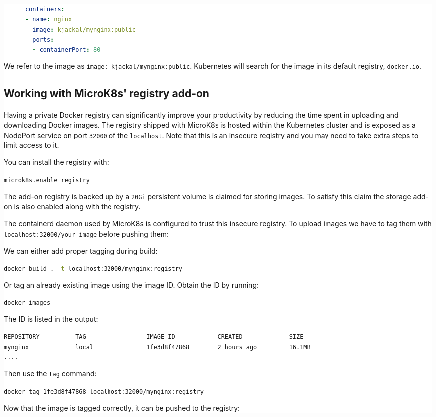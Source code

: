 ```yaml
      containers:
      - name: nginx
        image: kjackal/mynginx:public
        ports:
        - containerPort: 80
```

We refer to the image as `image: kjackal/mynginx:public`. Kubernetes will search for the
image in its default registry, `docker.io`.


## Working with MicroK8s' registry add-on

Having a private Docker registry can significantly improve your productivity by reducing
the time spent in uploading and downloading Docker images. The registry shipped with
MicroK8s is hosted within the Kubernetes cluster and is exposed as a NodePort service
on port `32000` of the `localhost`. Note that this is an insecure registry and you may
need to take extra steps to limit access to it.

You can install the registry with:

```bash
microk8s.enable registry
```

The add-on registry is backed up by a `20Gi` persistent volume is claimed for storing
images. To satisfy this claim the storage add-on is also enabled along with the registry.

The containerd daemon used by MicroK8s is configured to trust this insecure registry. To
upload images we have to tag them with `localhost:32000/your-image` before pushing
them:

We can either add proper tagging during build:

```bash
docker build . -t localhost:32000/mynginx:registry
```

Or tag an already existing image using the image ID. Obtain the ID by running:

```bash
docker images
```

The ID is listed in the output:

```no-highlight
REPOSITORY          TAG                 IMAGE ID            CREATED             SIZE
mynginx             local               1fe3d8f47868        2 hours ago         16.1MB
....
```

Then use the `tag` command:

```bash
docker tag 1fe3d8f47868 localhost:32000/mynginx:registry
```

Now that the image is tagged correctly, it can be pushed to the registry:

